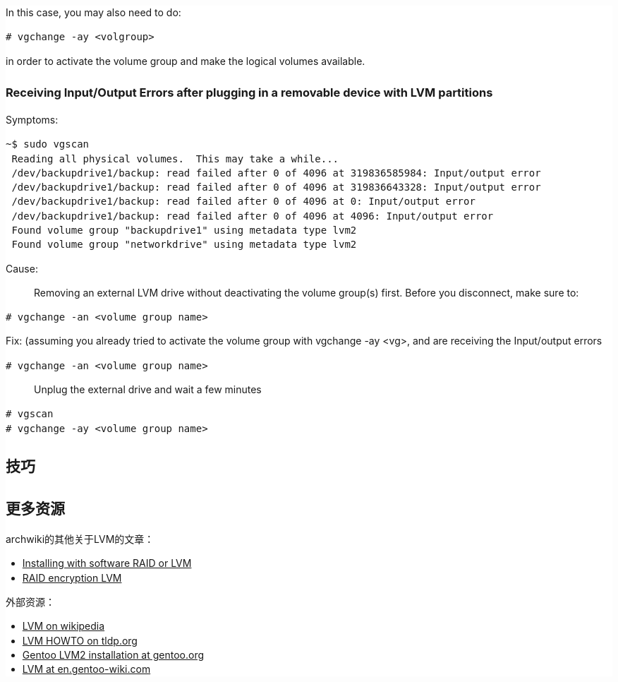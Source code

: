 In this case, you may also need to do:
<pre># vgchange -ay &lt;volgroup&gt;</pre>
in order to activate the volume group and make the logical volumes available.
<h3>Receiving Input/Output Errors after plugging in a removable device with LVM partitions</h3>
Symptoms:
<pre>~$ sudo vgscan
 Reading all physical volumes.  This may take a while...
 /dev/backupdrive1/backup: read failed after 0 of 4096 at 319836585984: Input/output error
 /dev/backupdrive1/backup: read failed after 0 of 4096 at 319836643328: Input/output error
 /dev/backupdrive1/backup: read failed after 0 of 4096 at 0: Input/output error
 /dev/backupdrive1/backup: read failed after 0 of 4096 at 4096: Input/output error
 Found volume group "backupdrive1" using metadata type lvm2
 Found volume group "networkdrive" using metadata type lvm2</pre>
Cause:

<dl><dd>Removing an external LVM drive without deactivating the volume group(s) first. Before you disconnect, make sure to:</dd></dl>
<pre># vgchange -an &lt;volume group name&gt;</pre>
Fix: (assuming you already tried to activate the volume group with vgchange -ay &lt;vg&gt;, and are receiving the Input/output errors
<pre># vgchange -an &lt;volume group name&gt;</pre>
<dl><dd>Unplug the external drive and wait a few minutes</dd></dl>
<pre># vgscan
# vgchange -ay &lt;volume group name&gt;</pre>
<h2>技巧</h2>
<h2>更多资源</h2>
archwiki的其他关于LVM的文章：
<ul>
	<li><a title="Installing with Software RAID or LVM" href="https://wiki.archlinux.org/index.php/Installing_with_Software_RAID_or_LVM">Installing with software RAID or LVM</a></li>
	<li><a title="RAID Encryption LVM" href="https://wiki.archlinux.org/index.php/RAID_Encryption_LVM">RAID encryption LVM</a></li>
</ul>
外部资源：
<ul>
	<li><a href="http://en.wikipedia.org/wiki/Logical_Volume_Manager_%28Linux%29" rel="nofollow">LVM on wikipedia</a></li>
	<li><a href="http://tldp.org/HOWTO/LVM-HOWTO/" rel="nofollow">LVM HOWTO on tldp.org </a></li>
	<li><a href="http://www.gentoo.org/doc/en/lvm2.xml" rel="nofollow">Gentoo LVM2 installation at gentoo.org </a></li>
	<li><a href="http://en.gentoo-wiki.com/wiki/LVM" rel="nofollow">LVM at en.gentoo-wiki.com</a></li>
</ul>
